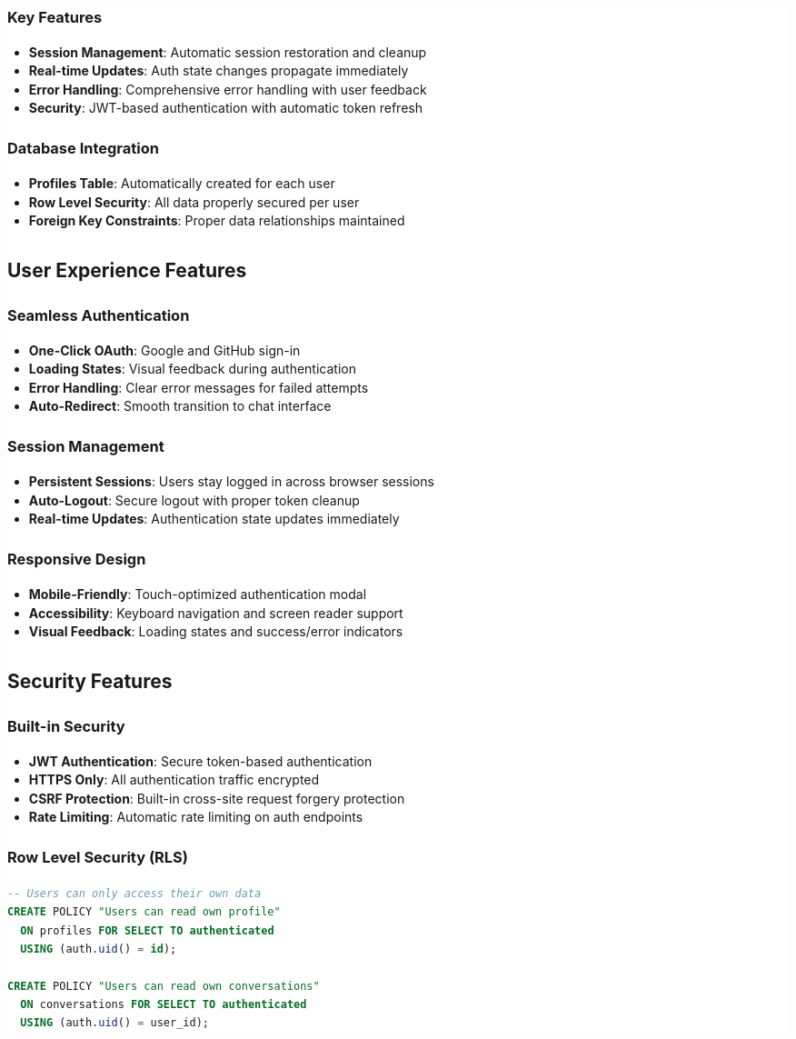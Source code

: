### Key Features
- **Session Management**: Automatic session restoration and cleanup
- **Real-time Updates**: Auth state changes propagate immediately
- **Error Handling**: Comprehensive error handling with user feedback
- **Security**: JWT-based authentication with automatic token refresh

### Database Integration
- **Profiles Table**: Automatically created for each user
- **Row Level Security**: All data properly secured per user
- **Foreign Key Constraints**: Proper data relationships maintained

## User Experience Features

### Seamless Authentication
- **One-Click OAuth**: Google and GitHub sign-in
- **Loading States**: Visual feedback during authentication
- **Error Handling**: Clear error messages for failed attempts
- **Auto-Redirect**: Smooth transition to chat interface

### Session Management
- **Persistent Sessions**: Users stay logged in across browser sessions
- **Auto-Logout**: Secure logout with proper token cleanup
- **Real-time Updates**: Authentication state updates immediately

### Responsive Design
- **Mobile-Friendly**: Touch-optimized authentication modal
- **Accessibility**: Keyboard navigation and screen reader support
- **Visual Feedback**: Loading states and success/error indicators

## Security Features

### Built-in Security
- **JWT Authentication**: Secure token-based authentication
- **HTTPS Only**: All authentication traffic encrypted
- **CSRF Protection**: Built-in cross-site request forgery protection
- **Rate Limiting**: Automatic rate limiting on auth endpoints

### Row Level Security (RLS)
```sql
-- Users can only access their own data
CREATE POLICY "Users can read own profile"
  ON profiles FOR SELECT TO authenticated
  USING (auth.uid() = id);

CREATE POLICY "Users can read own conversations"
  ON conversations FOR SELECT TO authenticated
  USING (auth.uid() = user_id);
```
